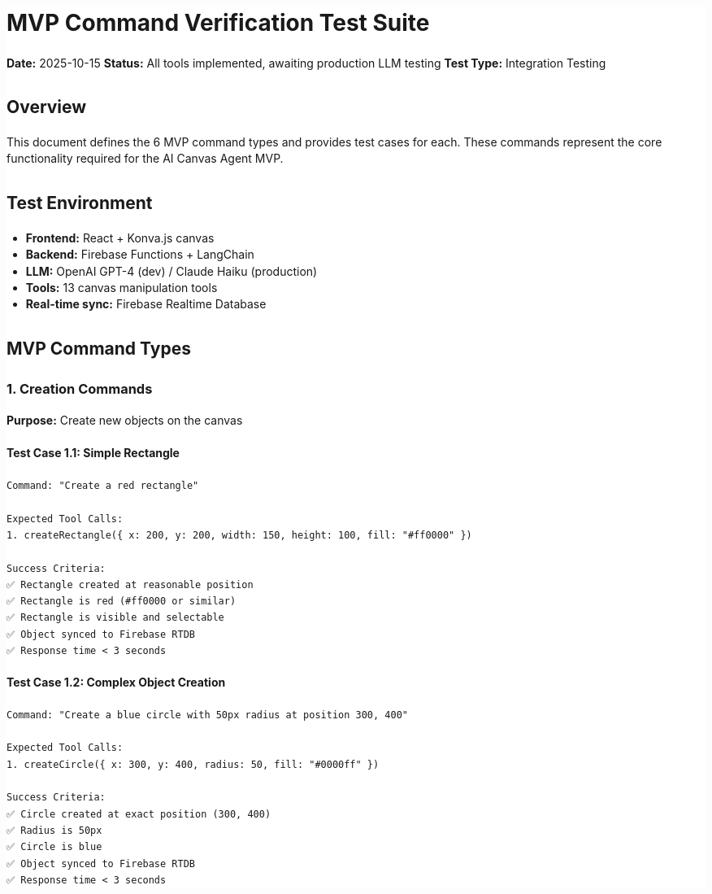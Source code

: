 # MVP Command Verification Test Suite

**Date:** 2025-10-15
**Status:** All tools implemented, awaiting production LLM testing
**Test Type:** Integration Testing

## Overview

This document defines the 6 MVP command types and provides test cases for each. These commands represent the core functionality required for the AI Canvas Agent MVP.

## Test Environment

- **Frontend:** React + Konva.js canvas
- **Backend:** Firebase Functions + LangChain
- **LLM:** OpenAI GPT-4 (dev) / Claude Haiku (production)
- **Tools:** 13 canvas manipulation tools
- **Real-time sync:** Firebase Realtime Database

## MVP Command Types

### 1. Creation Commands

**Purpose:** Create new objects on the canvas

#### Test Case 1.1: Simple Rectangle
```
Command: "Create a red rectangle"

Expected Tool Calls:
1. createRectangle({ x: 200, y: 200, width: 150, height: 100, fill: "#ff0000" })

Success Criteria:
✅ Rectangle created at reasonable position
✅ Rectangle is red (#ff0000 or similar)
✅ Rectangle is visible and selectable
✅ Object synced to Firebase RTDB
✅ Response time < 3 seconds
```

#### Test Case 1.2: Complex Object Creation
```
Command: "Create a blue circle with 50px radius at position 300, 400"

Expected Tool Calls:
1. createCircle({ x: 300, y: 400, radius: 50, fill: "#0000ff" })

Success Criteria:
✅ Circle created at exact position (300, 400)
✅ Radius is 50px
✅ Circle is blue
✅ Object synced to Firebase RTDB
✅ Response time < 3 seconds
```
